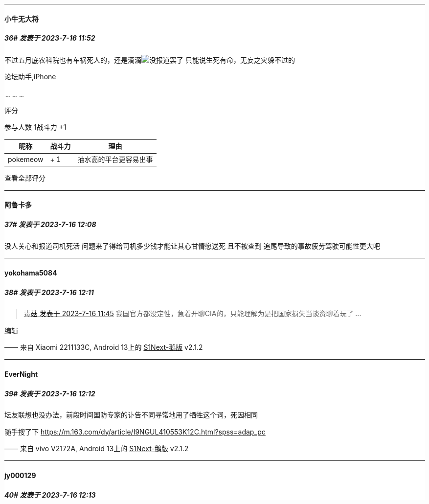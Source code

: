 *****

####  小牛无大将  
##### 36#       发表于 2023-7-16 11:52

不过五月底农科院也有车祸死人的，还是滴滴<img src="https://static.saraba1st.com/image/smiley/face2017/001.png" referrerpolicy="no-referrer">没报道罢了
只能说生死有命，无妄之灾躲不过的

[论坛助手,iPhone](https://bbs.saraba1st.com/2b/forum.php?mod=viewthread&amp;tid=2029836)

﹍﹍﹍

评分

 参与人数 1战斗力 +1

|昵称|战斗力|理由|
|----|---|---|
| pokemeow| + 1|抽水高的平台更容易出事|

查看全部评分

*****

####  阿鲁卡多  
##### 37#       发表于 2023-7-16 12:08

没人关心和报道司机死活 问题来了得给司机多少钱才能让其心甘情愿送死 且不被查到 追尾导致的事故疲劳驾驶可能性更大吧

*****

####  yokohama5084  
##### 38#       发表于 2023-7-16 12:11

<blockquote><a href="httphttps://bbs.saraba1st.com/2b/forum.php?mod=redirect&amp;goto=findpost&amp;pid=61680468&amp;ptid=2144630" target="_blank">毒菇 发表于 2023-7-16 11:45</a>
我国官方都没定性，急着开聊CIA的，只能理解为是把国家损失当谈资聊着玩了 ...</blockquote>编辑

—— 来自 Xiaomi 2211133C, Android 13上的 [S1Next-鹅版](https://github.com/ykrank/S1-Next/releases) v2.1.2

*****

####  EverNight  
##### 39#       发表于 2023-7-16 12:12

坛友联想也没办法，前段时间国防专家的讣告不同寻常地用了牺牲这个词，死因相同

随手搜了下
https://m.163.com/dy/article/I9NGUL410553K12C.html?spss=adap_pc

—— 来自 vivo V2172A, Android 13上的 [S1Next-鹅版](https://github.com/ykrank/S1-Next/releases) v2.1.2

*****

####  jy000129  
##### 40#       发表于 2023-7-16 12:13
